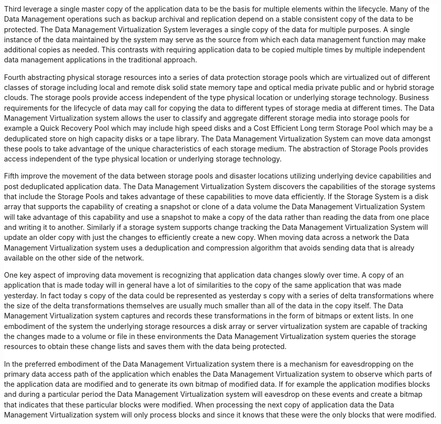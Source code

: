 Third leverage a single master copy of the application data to be the basis for multiple elements within the lifecycle. Many of the Data Management operations such as backup archival and replication depend on a stable consistent copy of the data to be protected. The Data Management Virtualization System leverages a single copy of the data for multiple purposes. A single instance of the data maintained by the system may serve as the source from which each data management function may make additional copies as needed. This contrasts with requiring application data to be copied multiple times by multiple independent data management applications in the traditional approach.

Fourth abstracting physical storage resources into a series of data protection storage pools which are virtualized out of different classes of storage including local and remote disk solid state memory tape and optical media private public and or hybrid storage clouds. The storage pools provide access independent of the type physical location or underlying storage technology. Business requirements for the lifecycle of data may call for copying the data to different types of storage media at different times. The Data Management Virtualization system allows the user to classify and aggregate different storage media into storage pools for example a Quick Recovery Pool which may include high speed disks and a Cost Efficient Long term Storage Pool which may be a deduplicated store on high capacity disks or a tape library. The Data Management Virtualization System can move data amongst these pools to take advantage of the unique characteristics of each storage medium. The abstraction of Storage Pools provides access independent of the type physical location or underlying storage technology.

Fifth improve the movement of the data between storage pools and disaster locations utilizing underlying device capabilities and post deduplicated application data. The Data Management Virtualization System discovers the capabilities of the storage systems that include the Storage Pools and takes advantage of these capabilities to move data efficiently. If the Storage System is a disk array that supports the capability of creating a snapshot or clone of a data volume the Data Management Virtualization System will take advantage of this capability and use a snapshot to make a copy of the data rather than reading the data from one place and writing it to another. Similarly if a storage system supports change tracking the Data Management Virtualization System will update an older copy with just the changes to efficiently create a new copy. When moving data across a network the Data Management Virtualization system uses a deduplication and compression algorithm that avoids sending data that is already available on the other side of the network.

One key aspect of improving data movement is recognizing that application data changes slowly over time. A copy of an application that is made today will in general have a lot of similarities to the copy of the same application that was made yesterday. In fact today s copy of the data could be represented as yesterday s copy with a series of delta transformations where the size of the delta transformations themselves are usually much smaller than all of the data in the copy itself. The Data Management Virtualization system captures and records these transformations in the form of bitmaps or extent lists. In one embodiment of the system the underlying storage resources a disk array or server virtualization system are capable of tracking the changes made to a volume or file in these environments the Data Management Virtualization system queries the storage resources to obtain these change lists and saves them with the data being protected.

In the preferred embodiment of the Data Management Virtualization system there is a mechanism for eavesdropping on the primary data access path of the application which enables the Data Management Virtualization system to observe which parts of the application data are modified and to generate its own bitmap of modified data. If for example the application modifies blocks and during a particular period the Data Management Virtualization system will eavesdrop on these events and create a bitmap that indicates that these particular blocks were modified. When processing the next copy of application data the Data Management Virtualization system will only process blocks and since it knows that these were the only blocks that were modified.
